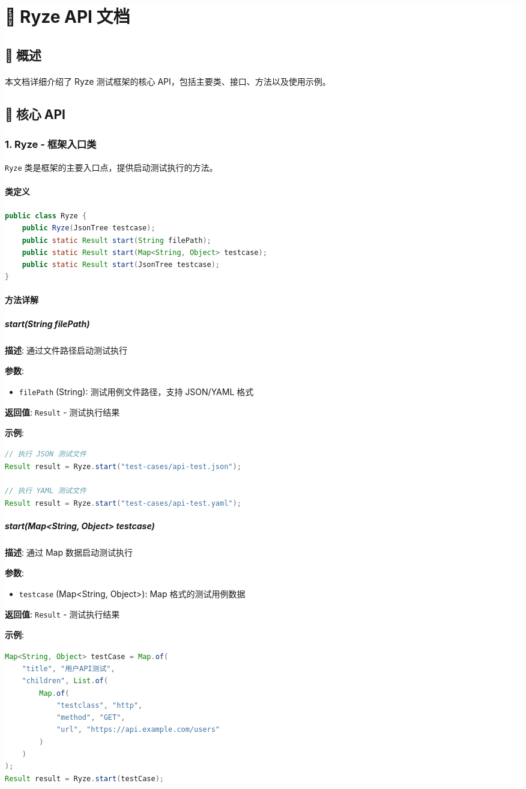 # 📝 Ryze API 文档

## 📖 概述

本文档详细介绍了 Ryze 测试框架的核心 API，包括主要类、接口、方法以及使用示例。

## 🎯 核心 API

### 1. Ryze - 框架入口类

`Ryze` 类是框架的主要入口点，提供启动测试执行的方法。

#### 类定义

```java
public class Ryze {
    public Ryze(JsonTree testcase);
    public static Result start(String filePath);
    public static Result start(Map<String, Object> testcase);
    public static Result start(JsonTree testcase);
}
```

#### 方法详解

##### start(String filePath)

**描述**: 通过文件路径启动测试执行

**参数**:
- `filePath` (String): 测试用例文件路径，支持 JSON/YAML 格式

**返回值**: `Result` - 测试执行结果

**示例**:
```java
// 执行 JSON 测试文件
Result result = Ryze.start("test-cases/api-test.json");

// 执行 YAML 测试文件  
Result result = Ryze.start("test-cases/api-test.yaml");
```

##### start(Map<String, Object> testcase)

**描述**: 通过 Map 数据启动测试执行

**参数**:
- `testcase` (Map<String, Object>): Map 格式的测试用例数据

**返回值**: `Result` - 测试执行结果

**示例**:
```java
Map<String, Object> testCase = Map.of(
    "title", "用户API测试",
    "children", List.of(
        Map.of(
            "testclass", "http",
            "method", "GET",
            "url", "https://api.example.com/users"
        )
    )
);
Result result = Ryze.start(testCase);
```
